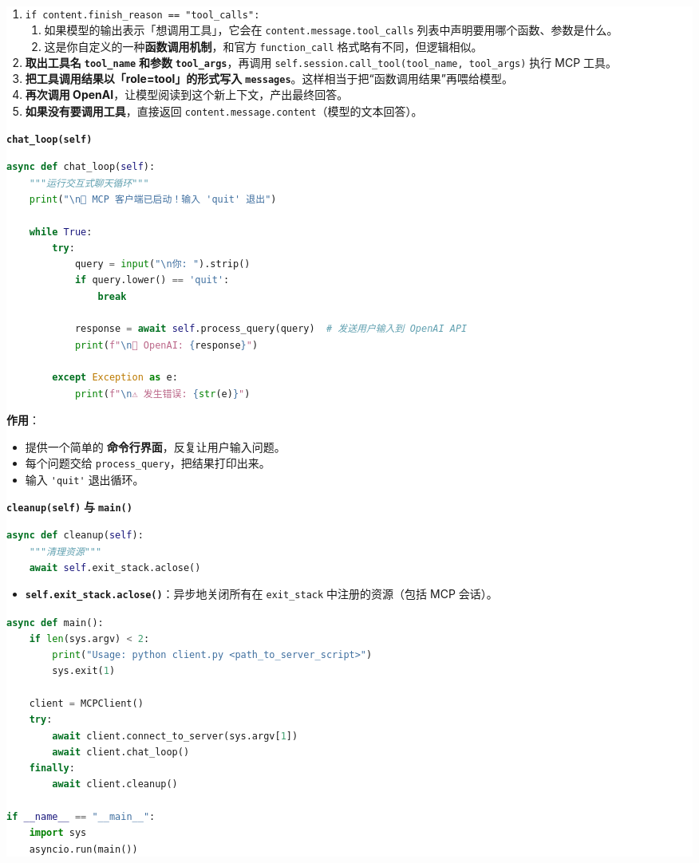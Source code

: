 1. `if content.finish_reason == "tool_calls":`
    1. 如果模型的输出表示「想调用工具」，它会在 `content.message.tool_calls` 列表中声明要用哪个函数、参数是什么。
    2. 这是你自定义的一种**函数调用机制**，和官方 `function_call` 格式略有不同，但逻辑相似。
2. **取出工具名** **`tool_name`** **和参数** **`tool_args`**，再调用 `self.session.call_tool(tool_name, tool_args)` 执行 MCP 工具。
3. **把工具调用结果以「role=tool」的形式写入** **`messages`**。这样相当于把“函数调用结果”再喂给模型。
4. **再次调用 OpenAI**，让模型阅读到这个新上下文，产出最终回答。
5. **如果没有要调用工具**，直接返回 `content.message.content`（模型的文本回答）。

**`chat_loop(self)`**

```Python
async def chat_loop(self):
    """运行交互式聊天循环"""
    print("\n🤖 MCP 客户端已启动！输入 'quit' 退出")

    while True:
        try:
            query = input("\n你: ").strip()
            if query.lower() == 'quit':
                break
            
            response = await self.process_query(query)  # 发送用户输入到 OpenAI API
            print(f"\n🤖 OpenAI: {response}")

        except Exception as e:
            print(f"\n⚠️ 发生错误: {str(e)}")
```

**作用**：

- 提供一个简单的 **命令行界面**，反复让用户输入问题。
- 每个问题交给 `process_query`，把结果打印出来。
- 输入 `'quit'` 退出循环。

**`cleanup(self)`** **与** **`main()`**

```Python
async def cleanup(self):
    """清理资源"""
    await self.exit_stack.aclose()
```

- **`self.exit_stack.aclose()`**：异步地关闭所有在 `exit_stack` 中注册的资源（包括 MCP 会话）。

```Python
async def main():
    if len(sys.argv) < 2:
        print("Usage: python client.py <path_to_server_script>")
        sys.exit(1)

    client = MCPClient()
    try:
        await client.connect_to_server(sys.argv[1])
        await client.chat_loop()
    finally:
        await client.cleanup()

if __name__ == "__main__":
    import sys
    asyncio.run(main())
```
